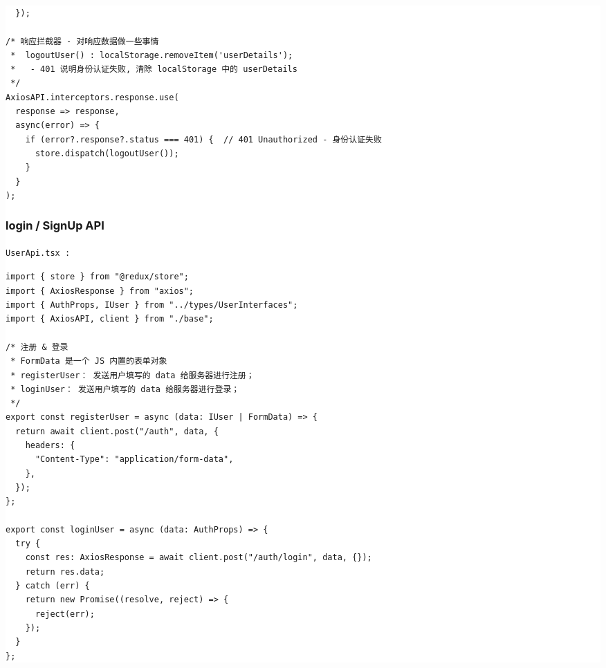 ```React
  });

/* 响应拦截器 - 对响应数据做一些事情
 *  logoutUser() : localStorage.removeItem('userDetails');
 *   - 401 说明身份认证失败, 清除 localStorage 中的 userDetails
 */
AxiosAPI.interceptors.response.use(
  response => response,
  async(error) => {
    if (error?.response?.status === 401) {  // 401 Unauthorized - 身份认证失败
      store.dispatch(logoutUser());
    }
  }
);
```



### login / SignUp API 

` UserApi.tsx : ` 

```React
import { store } from "@redux/store";
import { AxiosResponse } from "axios";
import { AuthProps, IUser } from "../types/UserInterfaces";
import { AxiosAPI, client } from "./base";

/* 注册 & 登录
 * FormData 是一个 JS 内置的表单对象
 * registerUser： 发送用户填写的 data 给服务器进行注册；
 * loginUser： 发送用户填写的 data 给服务器进行登录；
 */
export const registerUser = async (data: IUser | FormData) => {
  return await client.post("/auth", data, {
    headers: {
      "Content-Type": "application/form-data",
    },
  });
};

export const loginUser = async (data: AuthProps) => {
  try {
    const res: AxiosResponse = await client.post("/auth/login", data, {});
    return res.data;  
  } catch (err) {
    return new Promise((resolve, reject) => {
      reject(err);
    });
  }
};
```
